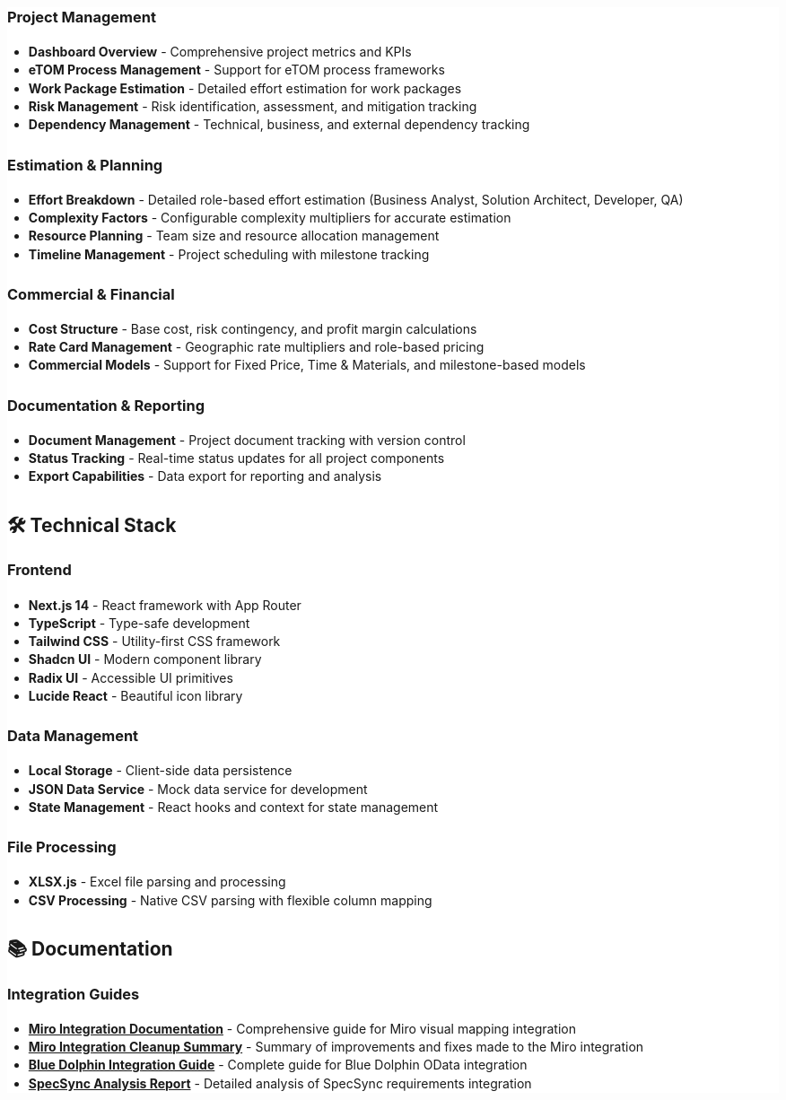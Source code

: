 ### Project Management
- **Dashboard Overview** - Comprehensive project metrics and KPIs
- **eTOM Process Management** - Support for eTOM process frameworks
- **Work Package Estimation** - Detailed effort estimation for work packages
- **Risk Management** - Risk identification, assessment, and mitigation tracking
- **Dependency Management** - Technical, business, and external dependency tracking

### Estimation & Planning
- **Effort Breakdown** - Detailed role-based effort estimation (Business Analyst, Solution Architect, Developer, QA)
- **Complexity Factors** - Configurable complexity multipliers for accurate estimation
- **Resource Planning** - Team size and resource allocation management
- **Timeline Management** - Project scheduling with milestone tracking

### Commercial & Financial
- **Cost Structure** - Base cost, risk contingency, and profit margin calculations
- **Rate Card Management** - Geographic rate multipliers and role-based pricing
- **Commercial Models** - Support for Fixed Price, Time & Materials, and milestone-based models

### Documentation & Reporting
- **Document Management** - Project document tracking with version control
- **Status Tracking** - Real-time status updates for all project components
- **Export Capabilities** - Data export for reporting and analysis

## 🛠️ Technical Stack

### Frontend
- **Next.js 14** - React framework with App Router
- **TypeScript** - Type-safe development
- **Tailwind CSS** - Utility-first CSS framework
- **Shadcn UI** - Modern component library
- **Radix UI** - Accessible UI primitives
- **Lucide React** - Beautiful icon library

### Data Management
- **Local Storage** - Client-side data persistence
- **JSON Data Service** - Mock data service for development
- **State Management** - React hooks and context for state management

### File Processing
- **XLSX.js** - Excel file parsing and processing
- **CSV Processing** - Native CSV parsing with flexible column mapping

## 📚 Documentation

### Integration Guides
- **[Miro Integration Documentation](./MIRO-INTEGRATION-DOCUMENTATION.md)** - Comprehensive guide for Miro visual mapping integration
- **[Miro Integration Cleanup Summary](./MIRO-INTEGRATION-CLEANUP-SUMMARY.md)** - Summary of improvements and fixes made to the Miro integration
- **[Blue Dolphin Integration Guide](./BLUE-DOLPHIN-INTEGRATION-README.md)** - Complete guide for Blue Dolphin OData integration
- **[SpecSync Analysis Report](./SpecSync_Analysis_Report.md)** - Detailed analysis of SpecSync requirements integration
